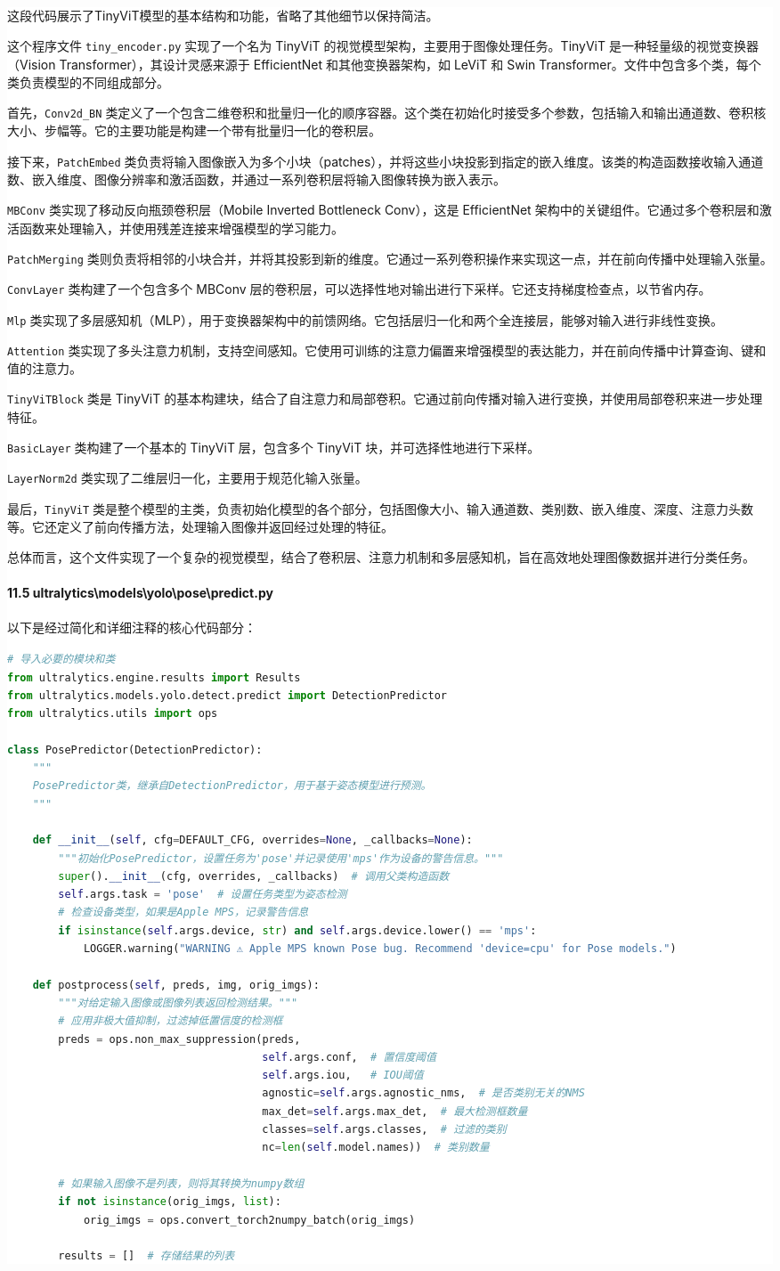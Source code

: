 这段代码展示了TinyViT模型的基本结构和功能，省略了其他细节以保持简洁。

这个程序文件 `tiny_encoder.py` 实现了一个名为 TinyViT 的视觉模型架构，主要用于图像处理任务。TinyViT 是一种轻量级的视觉变换器（Vision Transformer），其设计灵感来源于 EfficientNet 和其他变换器架构，如 LeViT 和 Swin Transformer。文件中包含多个类，每个类负责模型的不同组成部分。

首先，`Conv2d_BN` 类定义了一个包含二维卷积和批量归一化的顺序容器。这个类在初始化时接受多个参数，包括输入和输出通道数、卷积核大小、步幅等。它的主要功能是构建一个带有批量归一化的卷积层。

接下来，`PatchEmbed` 类负责将输入图像嵌入为多个小块（patches），并将这些小块投影到指定的嵌入维度。该类的构造函数接收输入通道数、嵌入维度、图像分辨率和激活函数，并通过一系列卷积层将输入图像转换为嵌入表示。

`MBConv` 类实现了移动反向瓶颈卷积层（Mobile Inverted Bottleneck Conv），这是 EfficientNet 架构中的关键组件。它通过多个卷积层和激活函数来处理输入，并使用残差连接来增强模型的学习能力。

`PatchMerging` 类则负责将相邻的小块合并，并将其投影到新的维度。它通过一系列卷积操作来实现这一点，并在前向传播中处理输入张量。

`ConvLayer` 类构建了一个包含多个 MBConv 层的卷积层，可以选择性地对输出进行下采样。它还支持梯度检查点，以节省内存。

`Mlp` 类实现了多层感知机（MLP），用于变换器架构中的前馈网络。它包括层归一化和两个全连接层，能够对输入进行非线性变换。

`Attention` 类实现了多头注意力机制，支持空间感知。它使用可训练的注意力偏置来增强模型的表达能力，并在前向传播中计算查询、键和值的注意力。

`TinyViTBlock` 类是 TinyViT 的基本构建块，结合了自注意力和局部卷积。它通过前向传播对输入进行变换，并使用局部卷积来进一步处理特征。

`BasicLayer` 类构建了一个基本的 TinyViT 层，包含多个 TinyViT 块，并可选择性地进行下采样。

`LayerNorm2d` 类实现了二维层归一化，主要用于规范化输入张量。

最后，`TinyViT` 类是整个模型的主类，负责初始化模型的各个部分，包括图像大小、输入通道数、类别数、嵌入维度、深度、注意力头数等。它还定义了前向传播方法，处理输入图像并返回经过处理的特征。

总体而言，这个文件实现了一个复杂的视觉模型，结合了卷积层、注意力机制和多层感知机，旨在高效地处理图像数据并进行分类任务。

#### 11.5 ultralytics\models\yolo\pose\predict.py

以下是经过简化和详细注释的核心代码部分：

```python
# 导入必要的模块和类
from ultralytics.engine.results import Results
from ultralytics.models.yolo.detect.predict import DetectionPredictor
from ultralytics.utils import ops

class PosePredictor(DetectionPredictor):
    """
    PosePredictor类，继承自DetectionPredictor，用于基于姿态模型进行预测。
    """

    def __init__(self, cfg=DEFAULT_CFG, overrides=None, _callbacks=None):
        """初始化PosePredictor，设置任务为'pose'并记录使用'mps'作为设备的警告信息。"""
        super().__init__(cfg, overrides, _callbacks)  # 调用父类构造函数
        self.args.task = 'pose'  # 设置任务类型为姿态检测
        # 检查设备类型，如果是Apple MPS，记录警告信息
        if isinstance(self.args.device, str) and self.args.device.lower() == 'mps':
            LOGGER.warning("WARNING ⚠️ Apple MPS known Pose bug. Recommend 'device=cpu' for Pose models.")

    def postprocess(self, preds, img, orig_imgs):
        """对给定输入图像或图像列表返回检测结果。"""
        # 应用非极大值抑制，过滤掉低置信度的检测框
        preds = ops.non_max_suppression(preds,
                                        self.args.conf,  # 置信度阈值
                                        self.args.iou,   # IOU阈值
                                        agnostic=self.args.agnostic_nms,  # 是否类别无关的NMS
                                        max_det=self.args.max_det,  # 最大检测框数量
                                        classes=self.args.classes,  # 过滤的类别
                                        nc=len(self.model.names))  # 类别数量

        # 如果输入图像不是列表，则将其转换为numpy数组
        if not isinstance(orig_imgs, list):
            orig_imgs = ops.convert_torch2numpy_batch(orig_imgs)

        results = []  # 存储结果的列表
```